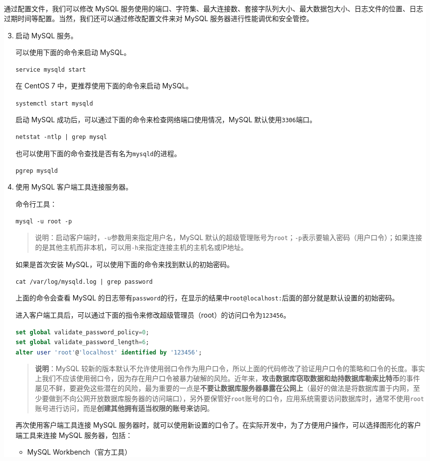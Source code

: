    通过配置文件，我们可以修改 MySQL 服务使用的端口、字符集、最大连接数、套接字队列大小、最大数据包大小、日志文件的位置、日志过期时间等配置。当然，我们还可以通过修改配置文件来对 MySQL 服务器进行性能调优和安全管控。

3. 启动 MySQL 服务。

   可以使用下面的命令来启动 MySQL。

   ```Shell
   service mysqld start
   ```

   在 CentOS 7 中，更推荐使用下面的命令来启动 MySQL。

   ```Shell
   systemctl start mysqld
   ```

   启动 MySQL 成功后，可以通过下面的命令来检查网络端口使用情况，MySQL 默认使用`3306`端口。

   ```Shell
   netstat -ntlp | grep mysql
   ```

   也可以使用下面的命令查找是否有名为`mysqld`的进程。

   ```Shell
   pgrep mysqld
   ```

4. 使用 MySQL 客户端工具连接服务器。

   命令行工具：

   ```Shell
   mysql -u root -p
   ```

   > 说明：启动客户端时，`-u`参数用来指定用户名，MySQL 默认的超级管理账号为`root`；`-p`表示要输入密码（用户口令）；如果连接的是其他主机而非本机，可以用`-h`来指定连接主机的主机名或IP地址。

   如果是首次安装 MySQL，可以使用下面的命令来找到默认的初始密码。

   ```Shell
   cat /var/log/mysqld.log | grep password
   ```

   上面的命令会查看 MySQL 的日志带有`password`的行，在显示的结果中`root@localhost:`后面的部分就是默认设置的初始密码。

   进入客户端工具后，可以通过下面的指令来修改超级管理员（root）的访问口令为`123456`。

   ```SQL
   set global validate_password_policy=0;
   set global validate_password_length=6;
   alter user 'root'@'localhost' identified by '123456';
   ```

   > **说明**：MySQL 较新的版本默认不允许使用弱口令作为用户口令，所以上面的代码修改了验证用户口令的策略和口令的长度。事实上我们不应该使用弱口令，因为存在用户口令被暴力破解的风险。近年来，**攻击数据库窃取数据和劫持数据库勒索比特币**的事件屡见不鲜，要避免这些潜在的风险，最为重要的一点是**不要让数据库服务器暴露在公网上**（最好的做法是将数据库置于内网，至少要做到不向公网开放数据库服务器的访问端口），另外要保管好`root`账号的口令，应用系统需要访问数据库时，通常不使用`root`账号进行访问，而是**创建其他拥有适当权限的账号来访问**。

   再次使用客户端工具连接 MySQL 服务器时，就可以使用新设置的口令了。在实际开发中，为了方便用户操作，可以选择图形化的客户端工具来连接 MySQL 服务器，包括：

   - MySQL Workbench（官方工具）
